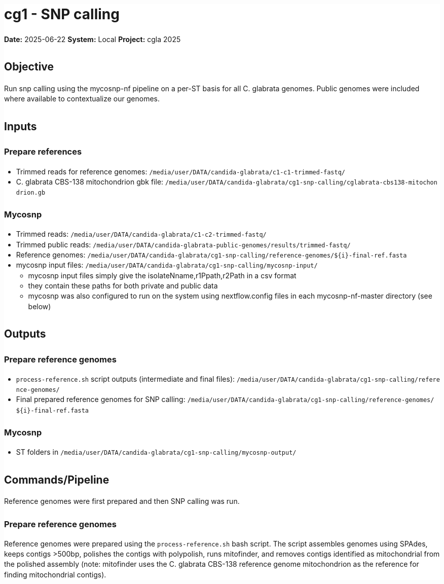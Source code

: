 # cg1 - SNP calling

**Date:** 2025-06-22
**System:** Local
**Project:** cgla 2025

## Objective
Run snp calling using the mycosnp-nf pipeline on a per-ST basis for all C. glabrata genomes. 
Public genomes were included where available to contextualize our genomes.


## Inputs

### Prepare references
- Trimmed reads for reference genomes: `/media/user/DATA/candida-glabrata/c1-c1-trimmed-fastq/`
- C. glabrata CBS-138 mitochondrion gbk file: 
`/media/user/DATA/candida-glabrata/cg1-snp-calling/cglabrata-cbs138-mitochondrion.gb`


### Mycosnp
- Trimmed reads: `/media/user/DATA/candida-glabrata/c1-c2-trimmed-fastq/`
- Trimmed public reads: `/media/user/DATA/candida-glabrata-public-genomes/results/trimmed-fastq/`
- Reference genomes: 
`/media/user/DATA/candida-glabrata/cg1-snp-calling/reference-genomes/${i}-final-ref.fasta`
- mycosnp input files: `/media/user/DATA/candida-glabrata/cg1-snp-calling/mycosnp-input/`
    - mycosnp input files simply give the isolateNname,r1Ppath,r2Path in a csv format
    - they contain these paths for both private and public data
    - mycosnp was also configured to run on the system using nextflow.config files in each 
mycosnp-nf-master directory (see below)


## Outputs

### Prepare reference genomes
- `process-reference.sh` script outputs (intermediate and final files): 
`/media/user/DATA/candida-glabrata/cg1-snp-calling/reference-genomes/`
- Final prepared reference genomes for SNP calling: 
`/media/user/DATA/candida-glabrata/cg1-snp-calling/reference-genomes/${i}-final-ref.fasta`

### Mycosnp
- ST folders in `/media/user/DATA/candida-glabrata/cg1-snp-calling/mycosnp-output/`

## Commands/Pipeline
Reference genomes were first prepared and then SNP calling was run.

### Prepare reference genomes
Reference genomes were prepared using the `process-reference.sh` bash script. The script assembles 
genomes using SPAdes, keeps contigs >500bp, polishes the contigs with polypolish, runs mitofinder, 
and removes contigs identified as mitochondrial from the polished assembly (note: mitofinder uses 
the C. glabrata CBS-138 reference genome mitochondrion as the reference for finding mitochondrial 
contigs).
